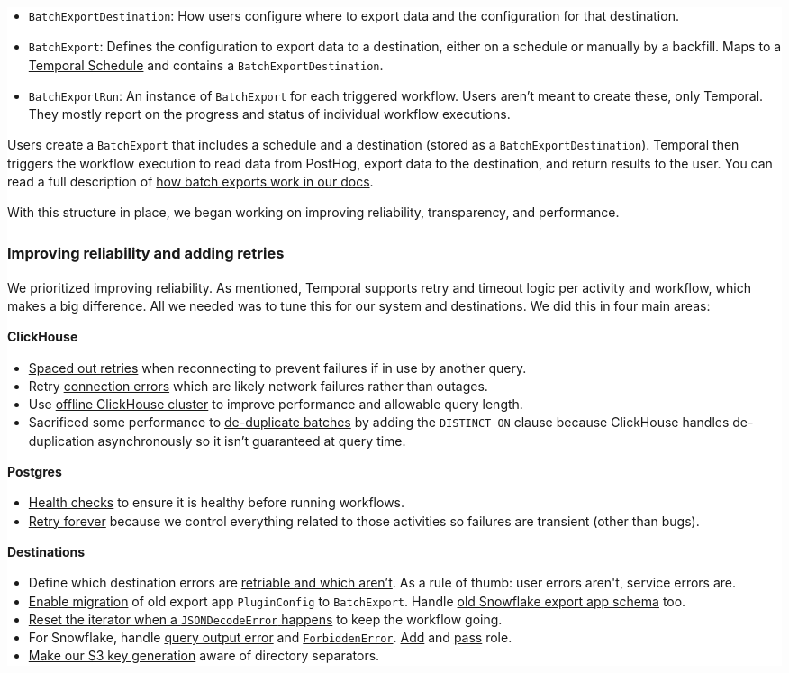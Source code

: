 - `BatchExportDestination`: How users configure where to export data and the configuration for that destination.

- `BatchExport`: Defines the configuration to export data to a destination, either on a schedule or manually by a backfill. Maps to a [Temporal Schedule](https://keithtenzer.com/temporal/temporal_schedules/) and contains a `BatchExportDestination`.

- `BatchExportRun`: An instance of `BatchExport` for each triggered workflow. Users aren’t meant to create these, only Temporal. They mostly report on the progress and status of individual workflow executions.

Users create a `BatchExport` that includes a schedule and a destination (stored as a `BatchExportDestination`). Temporal then triggers the workflow execution to read data from PostHog, export data to the destination, and return results to the user. You can read a full description of [how batch exports work in our docs](/docs/cdp/batch-exports#how-do-batch-exports-work).

With this structure in place, we began working on improving reliability, transparency, and performance.

### Improving reliability and adding retries

We prioritized improving reliability. As mentioned, Temporal supports retry and timeout logic per activity and workflow, which makes a big difference. All we needed was to tune this for our system and destinations. We did this in four main areas:

**ClickHouse** 

- [Spaced out retries](https://github.com/PostHog/posthog/pull/15558) when reconnecting to prevent failures if in use by another query.
- Retry [connection errors](https://github.com/PostHog/posthog/pull/16574) which are likely network failures rather than outages.
- Use [offline ClickHouse cluster](https://github.com/PostHog/posthog/pull/16470) to improve performance and allowable query length.
- Sacrificed some performance to [de-duplicate batches](https://github.com/PostHog/posthog/pull/16354) by adding the `DISTINCT ON` clause because ClickHouse handles de-duplication asynchronously so it isn’t guaranteed at query time.

**Postgres** 

- [Health checks](https://github.com/PostHog/posthog/pull/16079) to ensure it is healthy before running workflows.
- [Retry forever](https://github.com/PostHog/posthog/pull/16703) because we control everything related to those activities so failures are transient (other than bugs).

**Destinations** 

- Define which destination errors are [retriable and which aren’t](https://github.com/PostHog/posthog/pull/16814). As a rule of thumb: user errors aren't, service errors are.
- [Enable migration](https://github.com/PostHog/posthog/pull/16927) of old export app `PluginConfig` to `BatchExport`. Handle [old Snowflake export app schema](https://github.com/PostHog/posthog/pull/16928) too.
- [Reset the iterator when a `JSONDecodeError` happens](https://github.com/PostHog/posthog/pull/16473) to keep the workflow going.
- For Snowflake, handle [query output error](https://github.com/PostHog/posthog/pull/16247) and [`ForbiddenError`](https://github.com/PostHog/posthog/pull/16959). [Add](https://github.com/PostHog/posthog/pull/16734) and [pass](https://github.com/PostHog/posthog/pull/16733) role.
- [Make our S3 key generation](https://github.com/PostHog/posthog/pull/16900) aware of directory separators.
